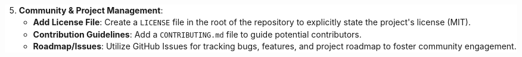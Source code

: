5.  **Community & Project Management**:
    *   **Add License File**: Create a `LICENSE` file in the root of the repository to explicitly state the project's license (MIT).
    *   **Contribution Guidelines**: Add a `CONTRIBUTING.md` file to guide potential contributors.
    *   **Roadmap/Issues**: Utilize GitHub Issues for tracking bugs, features, and project roadmap to foster community engagement.